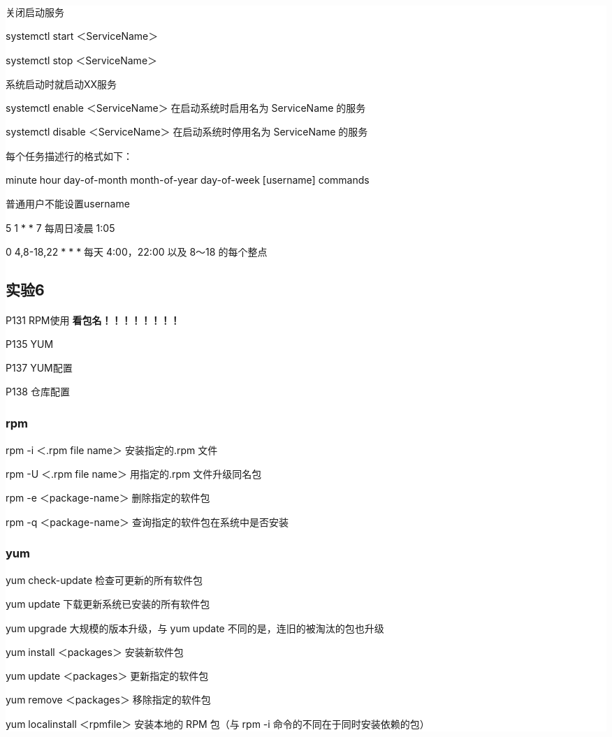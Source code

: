 



关闭启动服务

systemctl start ＜ServiceName＞

systemctl stop ＜ServiceName＞



系统启动时就启动XX服务

systemctl enable ＜ServiceName＞  	在启动系统时启用名为 ServiceName 的服务

systemctl disable ＜ServiceName＞	 在启动系统时停用名为 ServiceName 的服务



每个任务描述行的格式如下： 

minute	hour	day-of-month	month-of-year	day-of-week	[username]	commands 

普通用户不能设置username

5 1 * * 7 			每周日凌晨 1:05

0 	4,8-18,22	 * * * 			每天 4:00，22:00 以及 8～18 的每个整点

## 实验6

P131 RPM使用 **看包名！！！！！！！！**

P135 YUM

P137 YUM配置

P138 仓库配置

### rpm

rpm -i ＜.rpm file name＞ 安装指定的.rpm 文件 

rpm -U ＜.rpm file name＞ 用指定的.rpm 文件升级同名包 

rpm -e ＜package-name＞ 删除指定的软件包 

rpm -q ＜package-name＞ 查询指定的软件包在系统中是否安装

### yum

yum check-update  检查可更新的所有软件包 

yum update  下载更新系统已安装的所有软件包 

yum upgrade  大规模的版本升级，与 yum update 不同的是，连旧的被淘汰的包也升级

yum install ＜packages＞  安装新软件包 

yum update ＜packages＞  更新指定的软件包

yum remove ＜packages＞  移除指定的软件包 

yum localinstall ＜rpmfile＞  安装本地的 RPM 包（与 rpm -i 命令的不同在于同时安装依赖的包）
